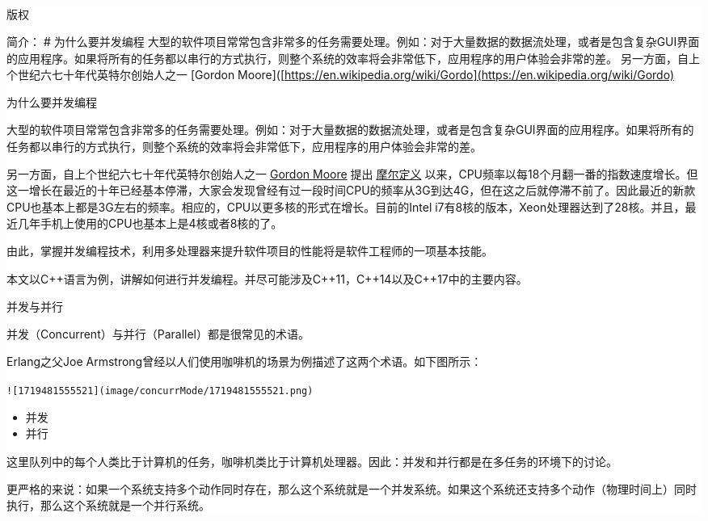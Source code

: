 版权

简介： # 为什么要并发编程 大型的软件项目常常包含非常多的任务需要处理。例如：对于大量数据的数据流处理，或者是包含复杂GUI界面的应用程序。如果将所有的任务都以串行的方式执行，则整个系统的效率将会非常低下，应用程序的用户体验会非常的差。 另一方面，自上个世纪六七十年代英特尔创始人之一 [Gordon Moore]([https://en.wikipedia.org/wiki/Gordo](https://en.wikipedia.org/wiki/Gordo)

为什么要并发编程

大型的软件项目常常包含非常多的任务需要处理。例如：对于大量数据的数据流处理，或者是包含复杂GUI界面的应用程序。如果将所有的任务都以串行的方式执行，则整个系统的效率将会非常低下，应用程序的用户体验会非常的差。

另一方面，自上个世纪六七十年代英特尔创始人之一 [Gordon Moore](https://en.wikipedia.org/wiki/Gordon_Moore) 提出 [摩尔定义](https://en.wikipedia.org/wiki/Moore%27s_law) 以来，CPU频率以每18个月翻一番的指数速度增长。但这一增长在最近的十年已经基本停滞，大家会发现曾经有过一段时间CPU的频率从3G到达4G，但在这之后就停滞不前了。因此最近的新款CPU也基本上都是3G左右的频率。相应的，CPU以更多核的形式在增长。目前的Intel i7有8核的版本，Xeon处理器达到了28核。并且，最近几年手机上使用的CPU也基本上是4核或者8核的了。

由此，掌握并发编程技术，利用多处理器来提升软件项目的性能将是软件工程师的一项基本技能。

本文以C++语言为例，讲解如何进行并发编程。并尽可能涉及C++11，C++14以及C++17中的主要内容。

并发与并行

并发（Concurrent）与并行（Parallel）都是很常见的术语。

Erlang之父Joe Armstrong曾经以人们使用咖啡机的场景为例描述了这两个术语。如下图所示：

    ![1719481555521](image/concurrMode/1719481555521.png)

* 并发
* 并行

这里队列中的每个人类比于计算机的任务，咖啡机类比于计算机处理器。因此：并发和并行都是在多任务的环境下的讨论。

更严格的来说：如果一个系统支持多个动作同时存在，那么这个系统就是一个并发系统。如果这个系统还支持多个动作（物理时间上）同时执行，那么这个系统就是一个并行系统。

